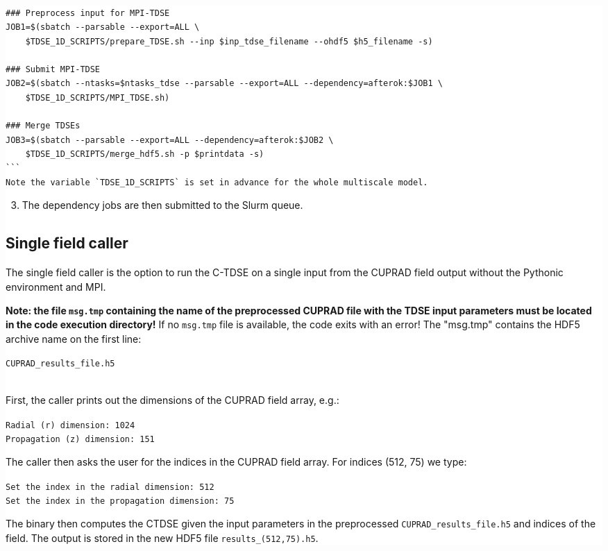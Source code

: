 	### Preprocess input for MPI-TDSE
	JOB1=$(sbatch --parsable --export=ALL \
		$TDSE_1D_SCRIPTS/prepare_TDSE.sh --inp $inp_tdse_filename --ohdf5 $h5_filename -s)

	### Submit MPI-TDSE
	JOB2=$(sbatch --ntasks=$ntasks_tdse --parsable --export=ALL --dependency=afterok:$JOB1 \
		$TDSE_1D_SCRIPTS/MPI_TDSE.sh)

	### Merge TDSEs
	JOB3=$(sbatch --parsable --export=ALL --dependency=afterok:$JOB2 \
		$TDSE_1D_SCRIPTS/merge_hdf5.sh -p $printdata -s)
	```
	Note the variable `TDSE_1D_SCRIPTS` is set in advance for the whole multiscale model. 
3. The dependency jobs are then submitted to the Slurm queue. 

## Single field caller
The single field caller is the option to run the C-TDSE on a single input from the CUPRAD field output without the Pythonic environment and MPI. 

**Note: the file `msg.tmp` containing the name of the preprocessed CUPRAD file with the TDSE input parameters must be located in the code execution directory!** If no `msg.tmp` file is available, the code exits with an error! The "msg.tmp" contains the HDF5 archive name on the first line:
```
CUPRAD_results_file.h5


```

First, the caller prints out the dimensions of the CUPRAD field array, e.g.:
```
Radial (r) dimension: 1024 
Propagation (z) dimension: 151
```
The caller then asks the user for the indices in the CUPRAD field array. For indices (512, 75) we type:
```
Set the index in the radial dimension: 512
Set the index in the propagation dimension: 75
```
The binary then computes the CTDSE given the input parameters in the preprocessed `CUPRAD_results_file.h5` and indices of the field. The output is stored in the new HDF5 file `results_(512,75).h5`.


